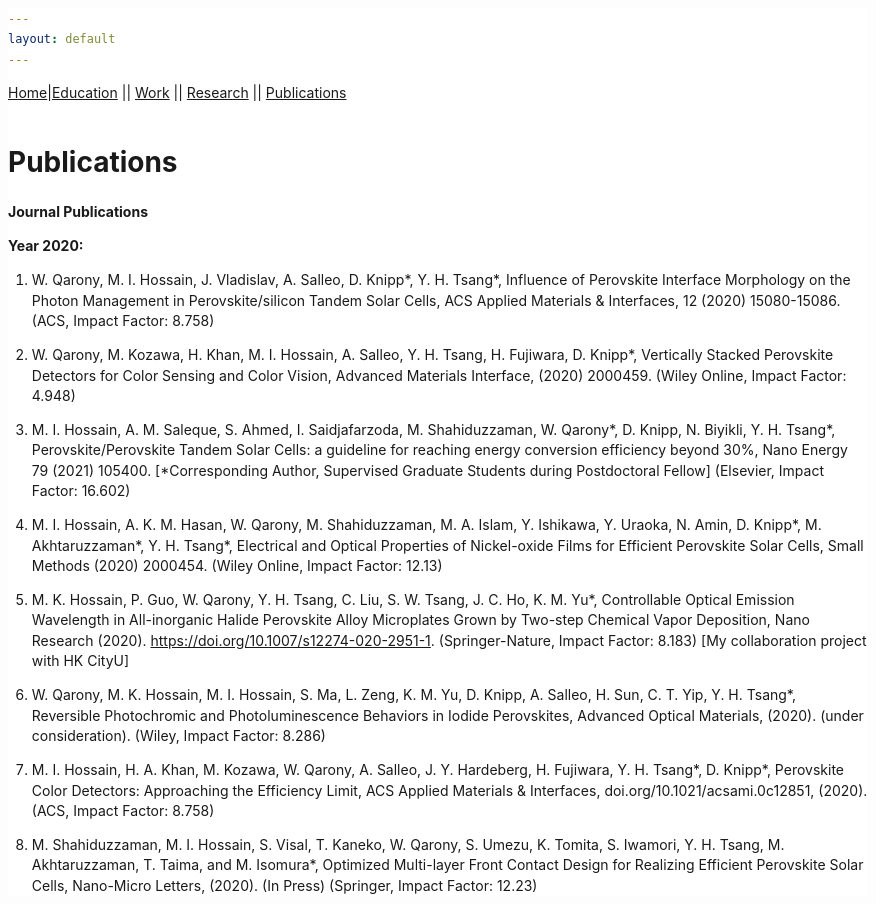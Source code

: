 ```yaml
---
layout: default
---
```


[Home](./)|[Education](./education.html) || [Work](./experience.html) || [Research](./projects.html) || [Publications](./publications.html)


# Publications 

**Journal Publications**

**Year 2020:**

1.	W. Qarony, M. I. Hossain, J. Vladislav, A. Salleo, D. Knipp*, Y. H. Tsang*, Influence of Perovskite Interface Morphology on the Photon Management in Perovskite/silicon Tandem Solar Cells, ACS Applied Materials & Interfaces, 12 (2020) 15080-15086. 
(ACS, Impact Factor: 8.758)

2.	W. Qarony, M. Kozawa, H. Khan, M. I. Hossain, A. Salleo, Y. H. Tsang, H. Fujiwara, D. Knipp*, Vertically Stacked Perovskite Detectors for Color Sensing and Color Vision, Advanced Materials Interface, (2020) 2000459. 
(Wiley Online, Impact Factor: 4.948)

3.	M. I. Hossain, A. M. Saleque, S. Ahmed, I. Saidjafarzoda, M. Shahiduzzaman, W. Qarony*, D. Knipp, N. Biyikli, Y. H. Tsang*, Perovskite/Perovskite Tandem Solar Cells: a guideline for reaching energy conversion efficiency beyond 30%, Nano Energy 79 (2021) 105400.  [*Corresponding Author, Supervised Graduate Students during Postdoctoral Fellow]
       (Elsevier, Impact Factor: 16.602)

4.	M. I. Hossain, A. K. M. Hasan, W. Qarony, M. Shahiduzzaman, M. A. Islam, Y. Ishikawa, Y. Uraoka, N. Amin, D. Knipp*, M. Akhtaruzzaman*, Y. H. Tsang*, Electrical and Optical Properties of Nickel-oxide Films for Efficient Perovskite Solar Cells, Small Methods (2020) 2000454. 
        (Wiley Online, Impact Factor: 12.13)

5.	M. K. Hossain, P. Guo, W. Qarony, Y. H. Tsang, C. Liu, S. W. Tsang, J. C. Ho, K. M. Yu*, Controllable Optical Emission Wavelength in All-inorganic Halide Perovskite Alloy Microplates Grown by Two-step Chemical Vapor Deposition, Nano Research (2020). https://doi.org/10.1007/s12274-020-2951-1. 
        (Springer-Nature, Impact Factor: 8.183) [My collaboration project with HK CityU]

6.	W. Qarony, M. K. Hossain, M. I. Hossain, S. Ma, L. Zeng, K. M. Yu, D. Knipp, A. Salleo, H. Sun, C. T. Yip, Y. H. Tsang*, Reversible Photochromic and Photoluminescence Behaviors in Iodide Perovskites, Advanced Optical Materials, (2020). (under consideration). 
 (Wiley, Impact Factor: 8.286)

7.	M. I. Hossain, H. A. Khan, M. Kozawa, W. Qarony, A. Salleo, J. Y. Hardeberg, H. Fujiwara, Y. H. Tsang*, D. Knipp*, Perovskite Color Detectors: Approaching the Efficiency Limit, ACS Applied Materials & Interfaces, doi.org/10.1021/acsami.0c12851, (2020). 
       (ACS, Impact Factor: 8.758)

8.	M. Shahiduzzaman, M. I. Hossain, S. Visal, T. Kaneko, W. Qarony, S. Umezu, K. Tomita, S. Iwamori, Y. H. Tsang, M. Akhtaruzzaman, T. Taima, and M. Isomura*, Optimized Multi-layer Front Contact Design for Realizing Efficient Perovskite Solar Cells, Nano-Micro Letters, (2020). (In Press) 
(Springer, Impact Factor: 12.23)
